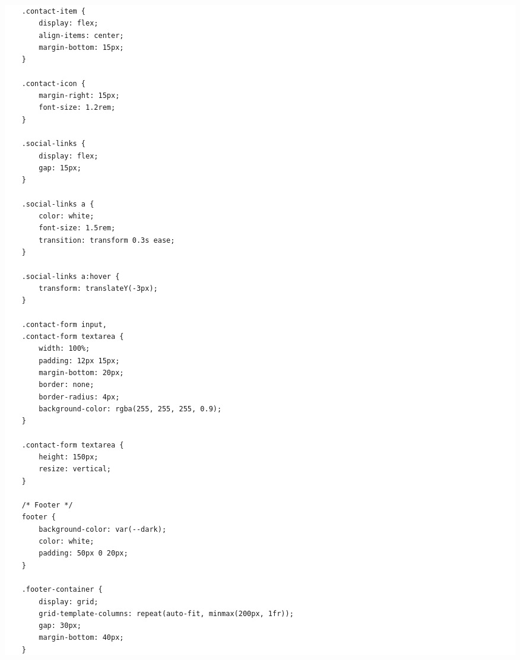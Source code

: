         .contact-item {
            display: flex;
            align-items: center;
            margin-bottom: 15px;
        }
        
        .contact-icon {
            margin-right: 15px;
            font-size: 1.2rem;
        }
        
        .social-links {
            display: flex;
            gap: 15px;
        }
        
        .social-links a {
            color: white;
            font-size: 1.5rem;
            transition: transform 0.3s ease;
        }
        
        .social-links a:hover {
            transform: translateY(-3px);
        }
        
        .contact-form input,
        .contact-form textarea {
            width: 100%;
            padding: 12px 15px;
            margin-bottom: 20px;
            border: none;
            border-radius: 4px;
            background-color: rgba(255, 255, 255, 0.9);
        }
        
        .contact-form textarea {
            height: 150px;
            resize: vertical;
        }
        
        /* Footer */
        footer {
            background-color: var(--dark);
            color: white;
            padding: 50px 0 20px;
        }
        
        .footer-container {
            display: grid;
            grid-template-columns: repeat(auto-fit, minmax(200px, 1fr));
            gap: 30px;
            margin-bottom: 40px;
        }
        